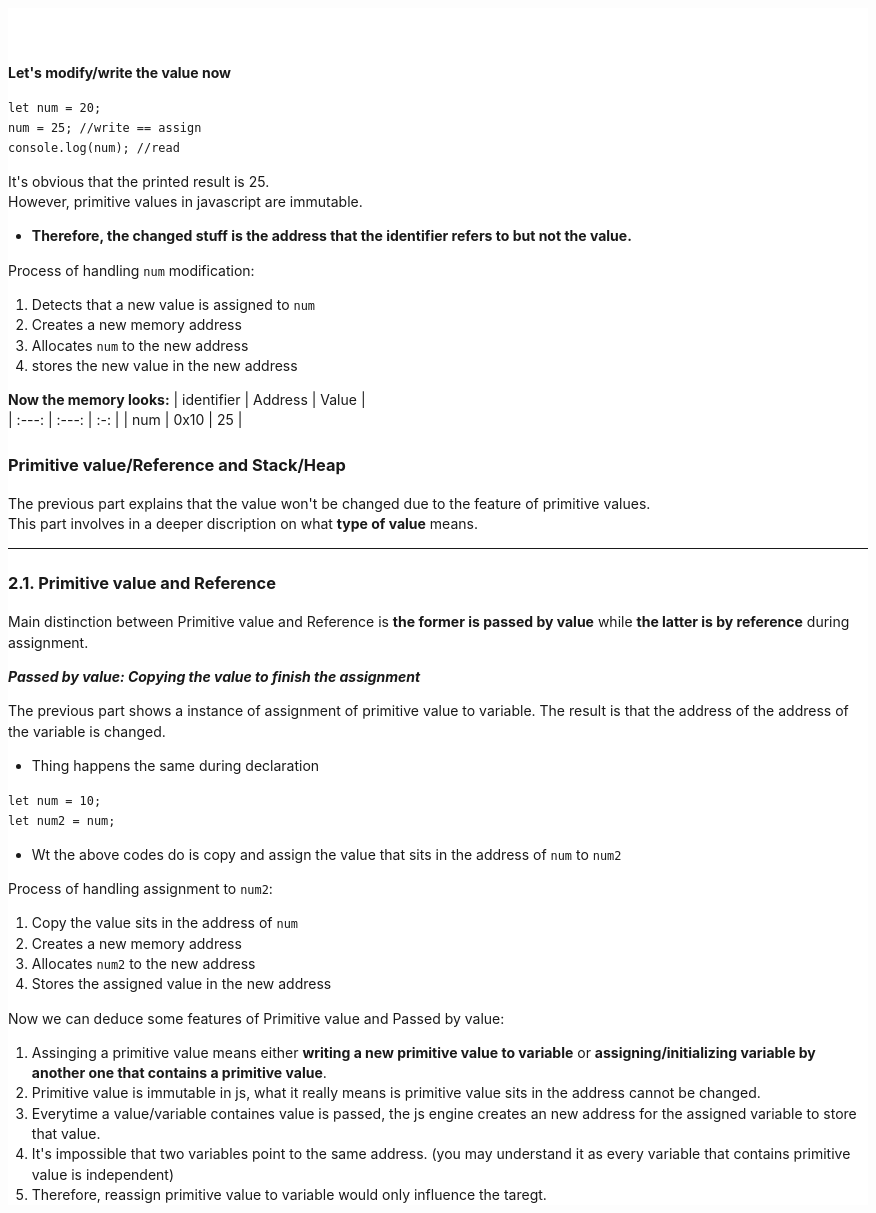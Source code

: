 <br>
<br>

**Let's modify/write the value now**
```
let num = 20;
num = 25; //write == assign
console.log(num); //read
```
It's obvious that the printed result is 25.<br>
However, primitive values in javascript are immutable. <br>
- **Therefore, the changed stuff is the address that the identifier refers to but not the value.**

Process of handling ```num``` modification:
1) Detects that a new value is assigned to ```num```
2) Creates a new memory address
3) Allocates ```num``` to the new address
4) stores the new value in the new address

**Now the memory looks:**
| identifier | Address | Value |  
|    :---:   |   :---: |  :-:  | 
|    num     |   0x10  |  25   | 

### Primitive value/Reference and Stack/Heap
The previous part explains that the value won't be changed due to the feature of primitive values. <br>
This part involves in a deeper discription on what **type of value** means. <br>

---
### 2.1. Primitive value and Reference

Main distinction between Primitive value and Reference is **the former is passed by value** while **the latter is by reference** during assignment.

***Passed by value: Copying the value to finish the assignment***

The previous part shows a instance of assignment of primitive value to variable. The result is that the address of the address of the variable is changed.

- Thing happens the same during declaration 
```
let num = 10;
let num2 = num;
```
- Wt the above codes do is copy and assign the value that sits in the address of ```num``` to ```num2```

Process of handling assignment to ```num2```:
1) Copy the value sits in the address of ```num```
2) Creates a new memory address
3) Allocates ```num2``` to the new address
4) Stores the assigned value in the new address

Now we can deduce some features of Primitive value and Passed by value:
1. Assinging a primitive value means either **writing a new primitive value to variable** or **assigning/initializing variable by another one that contains a primitive value**.
3. Primitive value is immutable in js, what it really means is primitive value sits in the address cannot be changed.
4. Everytime a value/variable containes value is passed, the js engine creates an new address for the assigned variable to store that value.
5. It's impossible that two variables point to the same address. (you may understand it as every variable that contains primitive value is independent)
6. Therefore, reassign primitive value to variable would only influence the taregt.
